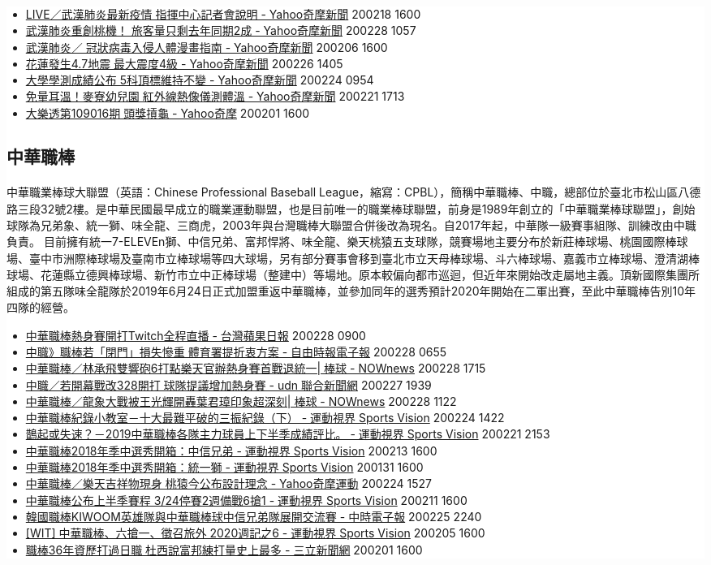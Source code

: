 - [LIVE／武漢肺炎最新疫情 指揮中心記者會說明 - Yahoo奇摩新聞](https://tw.news.yahoo.com/live-%E6%AD%A6%E6%BC%A2%E8%82%BA%E7%82%8E%E6%9C%80%E6%96%B0%E7%96%AB%E6%83%85-%E6%8C%87%E6%8F%AE%E4%B8%AD%E5%BF%83%E8%A8%98%E8%80%85%E6%9C%83%E8%AA%AA%E6%98%8E-085828417.html "LIVE／武漢肺炎最新疫情 指揮中心記者會說明 - Yahoo奇摩新聞") 200218 1600
- [武漢肺炎重創桃機！ 旅客量只剩去年同期2成 - Yahoo奇摩新聞](https://tw.news.yahoo.com/video/%E6%AD%A6%E6%BC%A2%E8%82%BA%E7%82%8E%E9%87%8D%E5%89%B5%E6%A1%83%E6%A9%9F-%E6%97%85%E5%AE%A2%E9%87%8F%E5%8F%AA%E5%89%A9%E5%8E%BB%E5%B9%B4%E5%90%8C%E6%9C%9F2%E6%88%90-023837276.html "武漢肺炎重創桃機！ 旅客量只剩去年同期2成 - Yahoo奇摩新聞") 200228 1057
- [武漢肺炎／ 冠狀病毒入侵人體漫畫指南 - Yahoo奇摩新聞](https://tw.news.yahoo.com/%E6%AD%A6%E6%BC%A2%E8%82%BA%E7%82%8E-%E5%86%A0%E7%8B%80%E7%97%85%E6%AF%92%E5%85%A5%E4%BE%B5%E4%BA%BA%E9%AB%94%E6%BC%AB%E7%95%AB%E6%8C%87%E5%8D%97-020041528.html "武漢肺炎／ 冠狀病毒入侵人體漫畫指南 - Yahoo奇摩新聞") 200206 1600
- [花蓮發生4.7地震 最大震度4級 - Yahoo奇摩新聞](https://tw.news.yahoo.com/%E8%8A%B1%E8%93%AE%E7%99%BC%E7%94%9F4-7%E5%9C%B0%E9%9C%87-%E6%9C%80%E5%A4%A7%E9%9C%87%E5%BA%A64%E7%B4%9A-060043788.html "花蓮發生4.7地震 最大震度4級 - Yahoo奇摩新聞") 200226 1405
- [大學學測成績公布 5科頂標維持不變 - Yahoo奇摩新聞](https://tw.news.yahoo.com/%E5%A4%A7%E5%AD%B8%E5%AD%B8%E6%B8%AC%E6%88%90%E7%B8%BE%E5%85%AC%E5%B8%83-5%E7%A7%91%E9%A0%82%E6%A8%99%E7%B6%AD%E6%8C%81%E4%B8%8D%E8%AE%8A-015403433.html "大學學測成績公布 5科頂標維持不變 - Yahoo奇摩新聞") 200224 0954
- [免量耳溫！麥寮幼兒園 紅外線熱像儀測體溫 - Yahoo奇摩新聞](https://tw.news.yahoo.com/video/%E5%85%8D%E9%87%8F%E8%80%B3%E6%BA%AB-%E9%BA%A5%E5%AF%AE%E5%B9%BC%E5%85%92%E5%9C%92-%E7%B4%85%E5%A4%96%E7%B7%9A%E7%86%B1%E5%83%8F%E5%84%80%E6%B8%AC%E9%AB%94%E6%BA%AB-091315057.html "免量耳溫！麥寮幼兒園 紅外線熱像儀測體溫 - Yahoo奇摩新聞") 200221 1713
- [大樂透第109016期 頭獎摃龜 - Yahoo奇摩](https://tw.news.yahoo.com/%E5%A4%A7%E6%A8%82%E9%80%8F%E7%AC%AC109016%E6%9C%9F-%E9%A0%AD%E7%8D%8E%E6%91%83%E9%BE%9C-142013169.html "大樂透第109016期 頭獎摃龜 - Yahoo奇摩") 200201 1600

## 中華職棒

中華職業棒球大聯盟（英語：Chinese Professional Baseball League，縮寫：CPBL），簡稱中華職棒、中職，總部位於臺北市松山區八德路三段32號2樓。是中華民國最早成立的職業運動聯盟，也是目前唯一的職業棒球聯盟，前身是1989年創立的「中華職業棒球聯盟」，創始球隊為兄弟象、統一獅、味全龍、三商虎，2003年與台灣職棒大聯盟合併後改為現名。自2017年起，中華隊一級賽事組隊、訓練改由中職負責。
目前擁有統一7-ELEVEn獅、中信兄弟、富邦悍將、味全龍、樂天桃猿五支球隊，競賽場地主要分布於新莊棒球場、桃園國際棒球場、臺中市洲際棒球場及臺南市立棒球場等四大球場，另有部分賽事會移到臺北市立天母棒球場、斗六棒球場、嘉義市立棒球場、澄清湖棒球場、花蓮縣立德興棒球場、新竹市立中正棒球場（整建中）等場地。原本較偏向都市巡迴，但近年來開始改走屬地主義。頂新國際集團所組成的第五隊味全龍隊於2019年6月24日正式加盟重返中華職棒，並參加同年的選秀預計2020年開始在二軍出賽，至此中華職棒告別10年四隊的經營。
- [中華職棒熱身賽開打Twitch全程直播 - 台灣蘋果日報](https://tw.appledaily.com/gadget/20200228/IQM5QOKWUW6URNBM3ATOT6ELGQ/ "中華職棒熱身賽開打Twitch全程直播 - 台灣蘋果日報") 200228 0900
- [中職》職棒若「閉門」損失慘重 體育署提折衷方案 - 自由時報電子報](https://sports.ltn.com.tw/news/breakingnews/3082765 "中職》職棒若「閉門」損失慘重 體育署提折衷方案 - 自由時報電子報") 200228 0655
- [中華職棒／林承飛雙響砲6打點樂天官辦熱身賽首戰退統一| 棒球 - NOWnews](https://www.nownews.com/news/20200228/3961286/ "中華職棒／林承飛雙響砲6打點樂天官辦熱身賽首戰退統一| 棒球 - NOWnews") 200228 1715
- [中職／若開幕戰改328開打 球隊提議增加熱身賽 - udn 聯合新聞網](https://udn.com/news/story/7001/4375841 "中職／若開幕戰改328開打 球隊提議增加熱身賽 - udn 聯合新聞網") 200227 1939
- [中華職棒／龍象大戰被王光輝開轟葉君璋印象超深刻| 棒球 - NOWnews](https://www.nownews.com/news/20200228/3960723/ "中華職棒／龍象大戰被王光輝開轟葉君璋印象超深刻| 棒球 - NOWnews") 200228 1122
- [中華職棒紀錄小教室－十大最難平破的三振紀錄（下） - 運動視界 Sports Vision](https://www.sportsv.net/articles/71894 "中華職棒紀錄小教室－十大最難平破的三振紀錄（下） - 運動視界 Sports Vision") 200224 1422
- [鵲起或失速？－2019中華職棒各隊主力球員上下半季成績評比。 - 運動視界 Sports Vision](https://www.sportsv.net/articles/71826 "鵲起或失速？－2019中華職棒各隊主力球員上下半季成績評比。 - 運動視界 Sports Vision") 200221 2153
- [中華職棒2018年季中選秀開箱：中信兄弟 - 運動視界 Sports Vision](https://www.sportsv.net/articles/71590 "中華職棒2018年季中選秀開箱：中信兄弟 - 運動視界 Sports Vision") 200213 1600
- [中華職棒2018年季中選秀開箱：統一獅 - 運動視界 Sports Vision](https://www.sportsv.net/articles/71242 "中華職棒2018年季中選秀開箱：統一獅 - 運動視界 Sports Vision") 200131 1600
- [中華職棒／樂天吉祥物現身 桃猿今公布設計理念 - Yahoo奇摩運動](https://tw.sports.yahoo.com/news/%E4%B8%AD%E8%8F%AF%E8%81%B7%E6%A3%92-%E6%A8%82%E5%A4%A9%E5%90%89%E7%A5%A5%E7%89%A9%E7%8F%BE%E8%BA%AB-%E6%A1%83%E7%8C%BF%E4%BB%8A%E5%85%AC%E5%B8%83%E8%A8%AD%E8%A8%88%E7%90%86%E5%BF%B5-072710363.html "中華職棒／樂天吉祥物現身 桃猿今公布設計理念 - Yahoo奇摩運動") 200224 1527
- [中華職棒公布上半季賽程 3/24停賽2週備戰6搶1 - 運動視界 Sports Vision](https://www.sportsv.net/articles/71522 "中華職棒公布上半季賽程 3/24停賽2週備戰6搶1 - 運動視界 Sports Vision") 200211 1600
- [韓國職棒KIWOOM英雄隊與中華職棒球中信兄弟隊展開交流賽 - 中時電子報](https://www.chinatimes.com/realtimenews/20200225004423-260403 "韓國職棒KIWOOM英雄隊與中華職棒球中信兄弟隊展開交流賽 - 中時電子報") 200225 2240
- [[WIT] 中華職棒、六搶一、徵召旅外 2020週記之6 - 運動視界 Sports Vision](https://www.sportsv.net/articles/71350 "[WIT] 中華職棒、六搶一、徵召旅外 2020週記之6 - 運動視界 Sports Vision") 200205 1600
- [職棒36年資歷打過日職 杜西說富邦練打量史上最多 - 三立新聞網](https://www.setn.com/News.aspx?NewsID=681671 "職棒36年資歷打過日職 杜西說富邦練打量史上最多 - 三立新聞網") 200201 1600